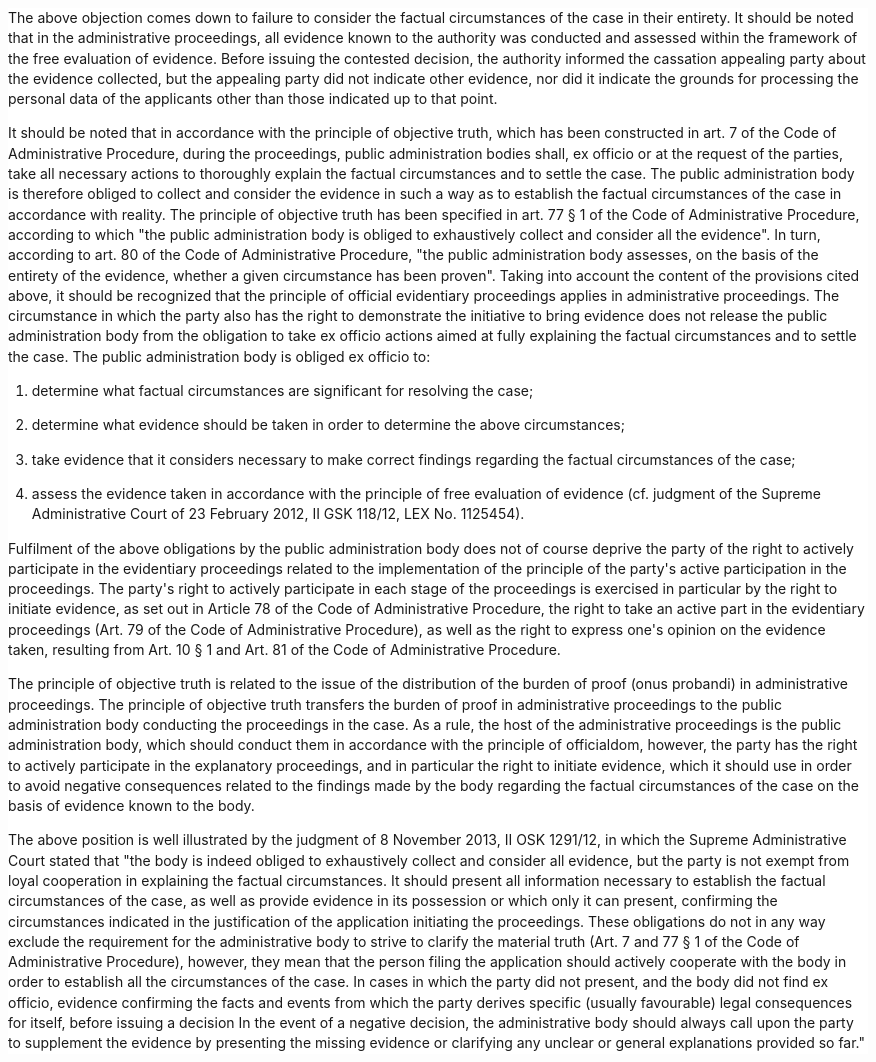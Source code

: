 The above objection comes down to failure to consider the factual circumstances of the case in their entirety. It should be noted that in the administrative proceedings, all evidence known to the authority was conducted and assessed within the framework of the free evaluation of evidence. Before issuing the contested decision, the authority informed the cassation appealing party about the evidence collected, but the appealing party did not indicate other evidence, nor did it indicate the grounds for processing the personal data of the applicants other than those indicated up to that point.

It should be noted that in accordance with the principle of objective truth, which has been constructed in art. 7 of the Code of Administrative Procedure, during the proceedings, public administration bodies shall, ex officio or at the request of the parties, take all necessary actions to thoroughly explain the factual circumstances and to settle the case. The public administration body is therefore obliged to collect and consider the evidence in such a way as to establish the factual circumstances of the case in accordance with reality. The principle of objective truth has been specified in art. 77 § 1 of the Code of Administrative Procedure, according to which "the public administration body is obliged to exhaustively collect and consider all the evidence". In turn, according to art. 80 of the Code of Administrative Procedure, "the public administration body assesses, on the basis of the entirety of the evidence, whether a given circumstance has been proven". Taking into account the content of the provisions cited above, it should be recognized that the principle of official evidentiary proceedings applies in administrative proceedings. The circumstance in which the party also has the right to demonstrate the initiative to bring evidence does not release the public administration body from the obligation to take ex officio actions aimed at fully explaining the factual circumstances and to settle the case. The public administration body is obliged ex officio to:

1. determine what factual circumstances are significant for resolving the case;

2. determine what evidence should be taken in order to determine the above circumstances;

3. take evidence that it considers necessary to make correct findings regarding the factual circumstances of the case;

4. assess the evidence taken in accordance with the principle of free evaluation of evidence (cf. judgment of the Supreme Administrative Court of 23 February 2012, II GSK 118/12, LEX No. 1125454).

Fulfilment of the above obligations by the public administration body does not of course deprive the party of the right to actively participate in the evidentiary proceedings related to the implementation of the principle of the party's active participation in the proceedings. The party's right to actively participate in each stage of the proceedings is exercised in particular by the right to initiate evidence, as set out in Article 78 of the Code of Administrative Procedure, the right to take an active part in the evidentiary proceedings (Art. 79 of the Code of Administrative Procedure), as well as the right to express one's opinion on the evidence taken, resulting from Art. 10 § 1 and Art. 81 of the Code of Administrative Procedure.

The principle of objective truth is related to the issue of the distribution of the burden of proof (onus probandi) in administrative proceedings. The principle of objective truth transfers the burden of proof in administrative proceedings to the public administration body conducting the proceedings in the case. As a rule, the host of the administrative proceedings is the public administration body, which should conduct them in accordance with the principle of officialdom, however, the party has the right to actively participate in the explanatory proceedings, and in particular the right to initiate evidence, which it should use in order to avoid negative consequences related to the findings made by the body regarding the factual circumstances of the case on the basis of evidence known to the body.

The above position is well illustrated by the judgment of 8 November 2013, II OSK 1291/12, in which the Supreme Administrative Court stated that "the body is indeed obliged to exhaustively collect and consider all evidence, but the party is not exempt from loyal cooperation in explaining the factual circumstances. It should present all information necessary to establish the factual circumstances of the case, as well as provide evidence in its possession or which only it can present, confirming the circumstances indicated in the justification of the application initiating the proceedings. These obligations do not in any way exclude the requirement for the administrative body to strive to clarify the material truth (Art. 7 and 77 § 1 of the Code of Administrative Procedure), however, they mean that the person filing the application should actively cooperate with the body in order to establish all the circumstances of the case. In cases in which the party did not present, and the body did not find ex officio, evidence confirming the facts and events from which the party derives specific (usually favourable) legal consequences for itself, before issuing a decision In the event of a negative decision, the administrative body should always call upon the party to supplement the evidence by presenting the missing evidence or clarifying any unclear or general explanations provided so far."
